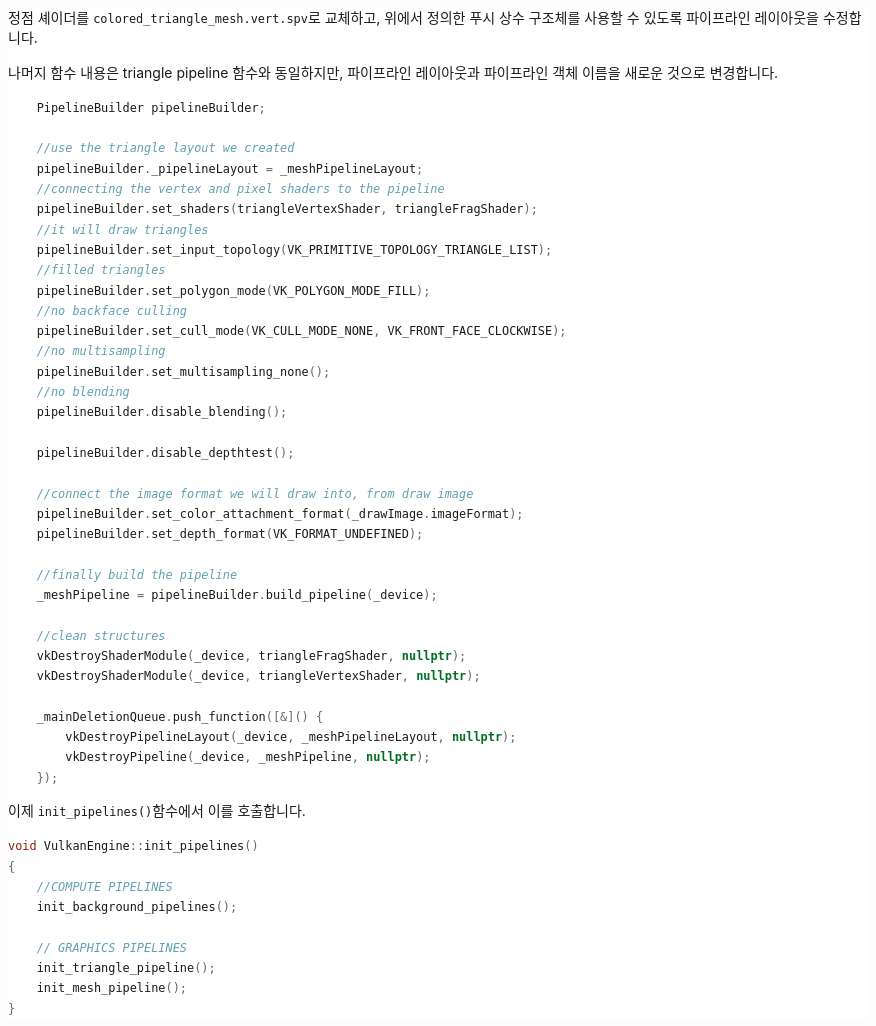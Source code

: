 정점 셰이더를 `colored_triangle_mesh.vert.spv`로 교체하고, 위에서 정의한 푸시 상수 구조체를 사용할 수 있도록 파이프라인 레이아웃을 수정합니다.

나머지 함수 내용은 triangle pipeline 함수와 동일하지만, 파이프라인 레이아웃과 파이프라인 객체 이름을 새로운 것으로 변경합니다.

 
```cpp
	PipelineBuilder pipelineBuilder;

	//use the triangle layout we created
	pipelineBuilder._pipelineLayout = _meshPipelineLayout;
	//connecting the vertex and pixel shaders to the pipeline
	pipelineBuilder.set_shaders(triangleVertexShader, triangleFragShader);
	//it will draw triangles
	pipelineBuilder.set_input_topology(VK_PRIMITIVE_TOPOLOGY_TRIANGLE_LIST);
	//filled triangles
	pipelineBuilder.set_polygon_mode(VK_POLYGON_MODE_FILL);
	//no backface culling
	pipelineBuilder.set_cull_mode(VK_CULL_MODE_NONE, VK_FRONT_FACE_CLOCKWISE);
	//no multisampling
	pipelineBuilder.set_multisampling_none();
	//no blending
	pipelineBuilder.disable_blending();

	pipelineBuilder.disable_depthtest();

	//connect the image format we will draw into, from draw image
	pipelineBuilder.set_color_attachment_format(_drawImage.imageFormat);
	pipelineBuilder.set_depth_format(VK_FORMAT_UNDEFINED);

	//finally build the pipeline
	_meshPipeline = pipelineBuilder.build_pipeline(_device);

	//clean structures
	vkDestroyShaderModule(_device, triangleFragShader, nullptr);
	vkDestroyShaderModule(_device, triangleVertexShader, nullptr);

	_mainDeletionQueue.push_function([&]() {
		vkDestroyPipelineLayout(_device, _meshPipelineLayout, nullptr);
		vkDestroyPipeline(_device, _meshPipeline, nullptr);
	});
```

이제 `init_pipelines()`함수에서 이를 호출합니다.

```cpp
void VulkanEngine::init_pipelines()
{
	//COMPUTE PIPELINES	
	init_background_pipelines();

	// GRAPHICS PIPELINES
	init_triangle_pipeline();
	init_mesh_pipeline();
}
```
